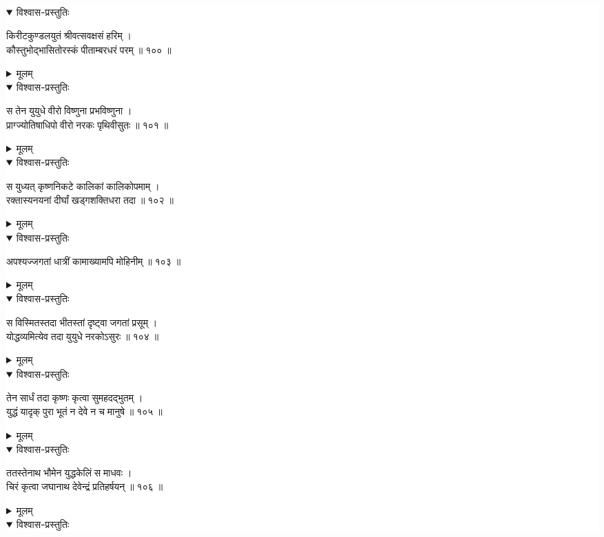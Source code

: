 
<details open><summary>विश्वास-प्रस्तुतिः</summary>

किरीटकुण्डलयुतं श्रीवत्सवक्षसं हरिम् ।  
कौस्तुभोद्भासितोरस्कं पीताम्बरधरं परम् ॥ १०० ॥
</details>

<details><summary>मूलम्</summary></details>  
  

<details open><summary>विश्वास-प्रस्तुतिः</summary>

स तेन युयुधे वीरो विष्णुना प्रभविष्णुना ।  
प्राग्ज्योतिषाधिपो वीरो नरकः पृथिवीसुतः ॥ १०१ ॥
</details>

<details><summary>मूलम्</summary></details>  
  

<details open><summary>विश्वास-प्रस्तुतिः</summary>

स युध्यत् कृष्णनिकटे कालिकां कालिकोपमाम् ।  
रक्तास्यनयनां दीर्घां खड्गशक्तिधरा तदा ॥ १०२ ॥
</details>

<details><summary>मूलम्</summary></details>  
  

<details open><summary>विश्वास-प्रस्तुतिः</summary>

अपश्यज्जगतां धात्रीं कामाख्यामपि मोहिनीम् ॥ १०३ ॥
</details>

<details><summary>मूलम्</summary></details>  
  

<details open><summary>विश्वास-प्रस्तुतिः</summary>

स विस्मितस्तदा भीतस्तां दृष्ट्वा जगतां प्रसूम् ।  
योद्धव्यमित्येव तदा युयुधे नरकोऽसुरः ॥ १०४ ॥
</details>

<details><summary>मूलम्</summary></details>  
  

<details open><summary>विश्वास-प्रस्तुतिः</summary>

तेन सार्धं तदा कृष्णः कृत्वा सुमहदद्भुतम् ।  
युद्धं यादृक् पुरा भूतं न देवे न च मानुषे ॥ १०५ ॥
</details>

<details><summary>मूलम्</summary></details>  
  

<details open><summary>विश्वास-प्रस्तुतिः</summary>

ततस्तेनाथ भौमेन युद्धकेलिं स माधवः ।  
चिरं कृत्वा जघानाथ देवेन्द्रं प्रतिहर्षयन् ॥ १०६ ॥
</details>

<details><summary>मूलम्</summary></details>  
  

<details open><summary>विश्वास-प्रस्तुतिः</summary>
